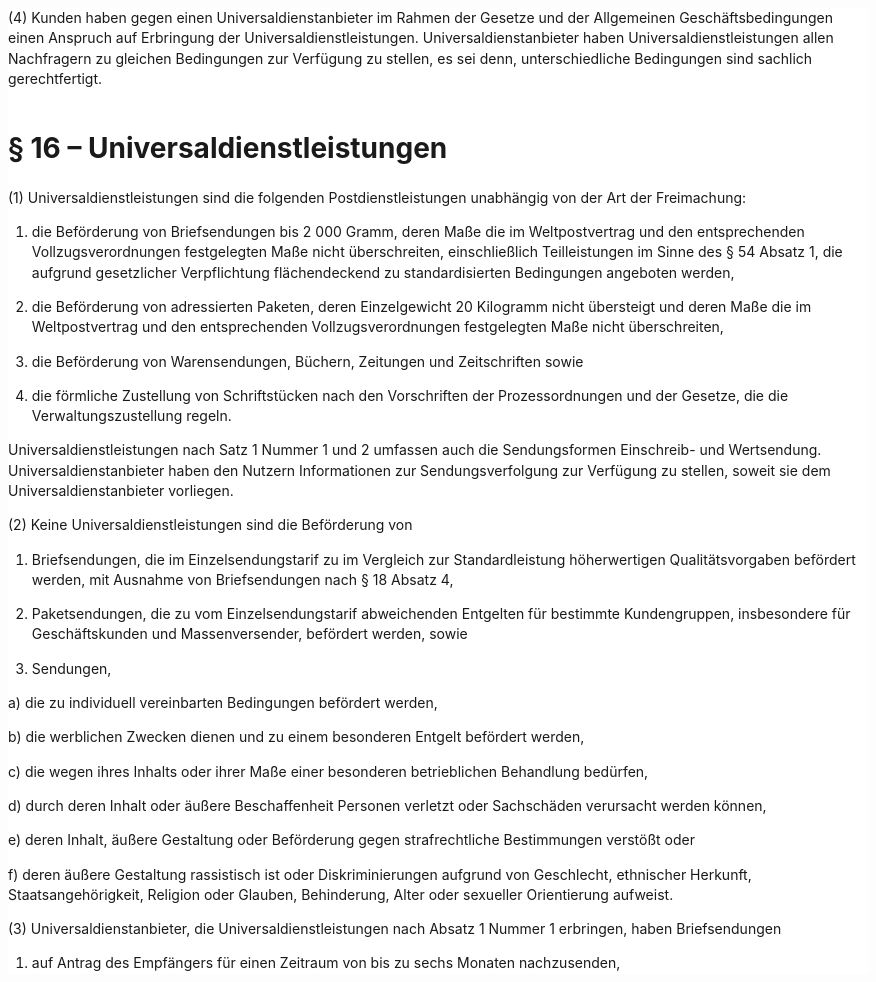 (4) Kunden haben gegen einen Universaldienstanbieter im Rahmen der Gesetze und der Allgemeinen Geschäftsbedingungen einen Anspruch auf Erbringung der Universaldienstleistungen. Universaldienstanbieter haben Universaldienstleistungen allen Nachfragern zu gleichen Bedingungen zur Verfügung zu stellen, es sei denn, unterschiedliche Bedingungen sind sachlich gerechtfertigt.

# § 16 – Universaldienstleistungen

(1) Universaldienstleistungen sind die folgenden Postdienstleistungen unabhängig von der Art der Freimachung:

1. die Beförderung von Briefsendungen bis 2 000 Gramm, deren Maße die im Weltpostvertrag und den entsprechenden Vollzugsverordnungen festgelegten Maße nicht überschreiten, einschließlich Teilleistungen im Sinne des § 54 Absatz 1, die aufgrund gesetzlicher Verpflichtung flächendeckend zu standardisierten Bedingungen angeboten werden,

2. die Beförderung von adressierten Paketen, deren Einzelgewicht 20 Kilogramm nicht übersteigt und deren Maße die im Weltpostvertrag und den entsprechenden Vollzugsverordnungen festgelegten Maße nicht überschreiten,

3. die Beförderung von Warensendungen, Büchern, Zeitungen und Zeitschriften sowie

4. die förmliche Zustellung von Schriftstücken nach den Vorschriften der Prozessordnungen und der Gesetze, die die Verwaltungszustellung regeln.

Universaldienstleistungen nach Satz 1 Nummer 1 und 2 umfassen auch die Sendungsformen Einschreib- und Wertsendung. Universaldienstanbieter haben den Nutzern Informationen zur Sendungsverfolgung zur Verfügung zu stellen, soweit sie dem Universaldienstanbieter vorliegen.

(2) Keine Universaldienstleistungen sind die Beförderung von

1. Briefsendungen, die im Einzelsendungstarif zu im Vergleich zur Standardleistung höherwertigen Qualitätsvorgaben befördert werden, mit Ausnahme von Briefsendungen nach § 18 Absatz 4,

2. Paketsendungen, die zu vom Einzelsendungstarif abweichenden Entgelten für bestimmte Kundengruppen, insbesondere für Geschäftskunden und Massenversender, befördert werden, sowie

3. Sendungen,

a) die zu individuell vereinbarten Bedingungen befördert werden,

b) die werblichen Zwecken dienen und zu einem besonderen Entgelt befördert werden,

c) die wegen ihres Inhalts oder ihrer Maße einer besonderen betrieblichen Behandlung bedürfen,

d) durch deren Inhalt oder äußere Beschaffenheit Personen verletzt oder Sachschäden verursacht werden können,

e) deren Inhalt, äußere Gestaltung oder Beförderung gegen strafrechtliche Bestimmungen verstößt oder

f) deren äußere Gestaltung rassistisch ist oder Diskriminierungen aufgrund von Geschlecht, ethnischer Herkunft, Staatsangehörigkeit, Religion oder Glauben, Behinderung, Alter oder sexueller Orientierung aufweist.

(3) Universaldienstanbieter, die Universaldienstleistungen nach Absatz 1 Nummer 1 erbringen, haben Briefsendungen

1. auf Antrag des Empfängers für einen Zeitraum von bis zu sechs Monaten nachzusenden,
